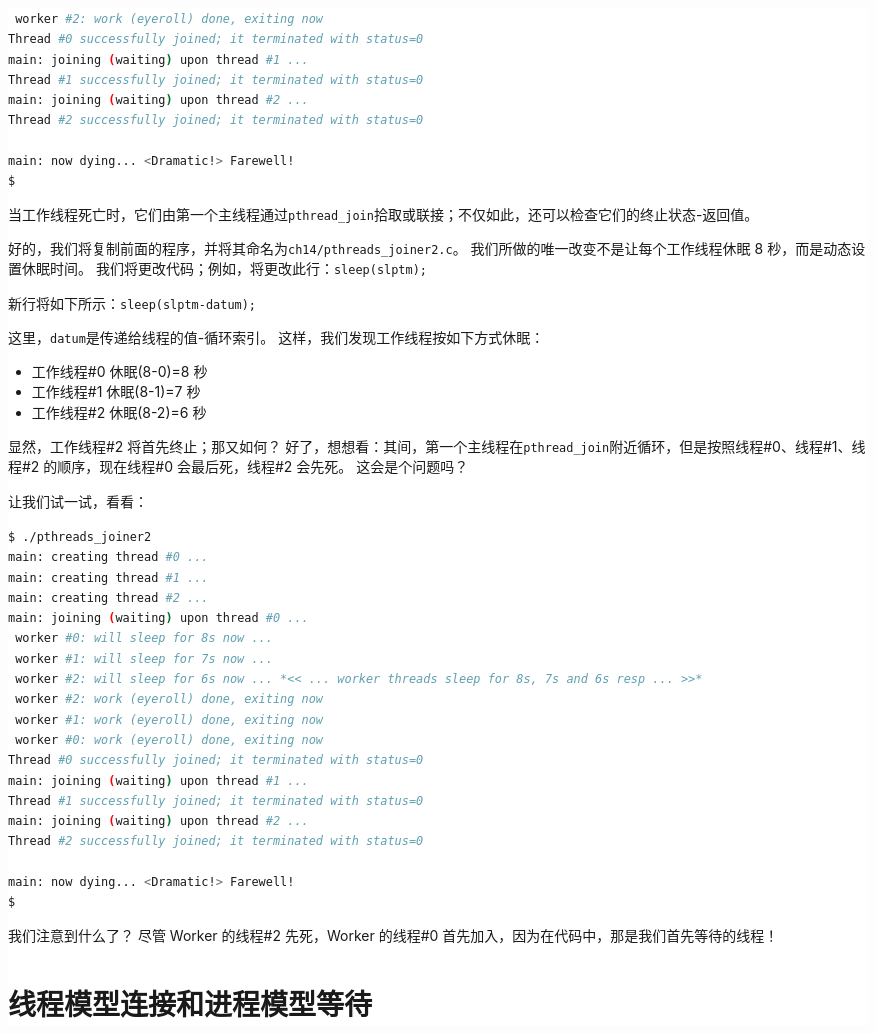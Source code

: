 ```sh
 worker #2: work (eyeroll) done, exiting now
Thread #0 successfully joined; it terminated with status=0
main: joining (waiting) upon thread #1 ...
Thread #1 successfully joined; it terminated with status=0
main: joining (waiting) upon thread #2 ...
Thread #2 successfully joined; it terminated with status=0

main: now dying... <Dramatic!> Farewell!
$ 
```

当工作线程死亡时，它们由第一个主线程通过`pthread_join`拾取或联接；不仅如此，还可以检查它们的终止状态-返回值。

好的，我们将复制前面的程序，并将其命名为`ch14/pthreads_joiner2.c`。 我们所做的唯一改变不是让每个工作线程休眠 8 秒，而是动态设置休眠时间。 我们将更改代码；例如，将更改此行：`sleep(slptm);`

新行将如下所示：`sleep(slptm-datum);`

这里，`datum`是传递给线程的值-循环索引。 这样，我们发现工作线程按如下方式休眠：

*   工作线程#0 休眠(8-0)=8 秒
*   工作线程#1 休眠(8-1)=7 秒
*   工作线程#2 休眠(8-2)=6 秒

显然，工作线程#2 将首先终止；那又如何？ 好了，想想看：其间，第一个主线程在`pthread_join`附近循环，但是按照线程#0、线程#1、线程#2 的顺序，现在线程#0 会最后死，线程#2 会先死。 这会是个问题吗？

让我们试一试，看看：

```sh
$ ./pthreads_joiner2 
main: creating thread #0 ...
main: creating thread #1 ...
main: creating thread #2 ...
main: joining (waiting) upon thread #0 ...
 worker #0: will sleep for 8s now ...
 worker #1: will sleep for 7s now ...
 worker #2: will sleep for 6s now ... *<< ... worker threads sleep for 8s, 7s and 6s resp ... >>*
 worker #2: work (eyeroll) done, exiting now
 worker #1: work (eyeroll) done, exiting now
 worker #0: work (eyeroll) done, exiting now
Thread #0 successfully joined; it terminated with status=0
main: joining (waiting) upon thread #1 ...
Thread #1 successfully joined; it terminated with status=0
main: joining (waiting) upon thread #2 ...
Thread #2 successfully joined; it terminated with status=0

main: now dying... <Dramatic!> Farewell!
$ 
```

我们注意到什么了？ 尽管 Worker 的线程#2 先死，Worker 的线程#0 首先加入，因为在代码中，那是我们首先等待的线程！

# 线程模型连接和进程模型等待
